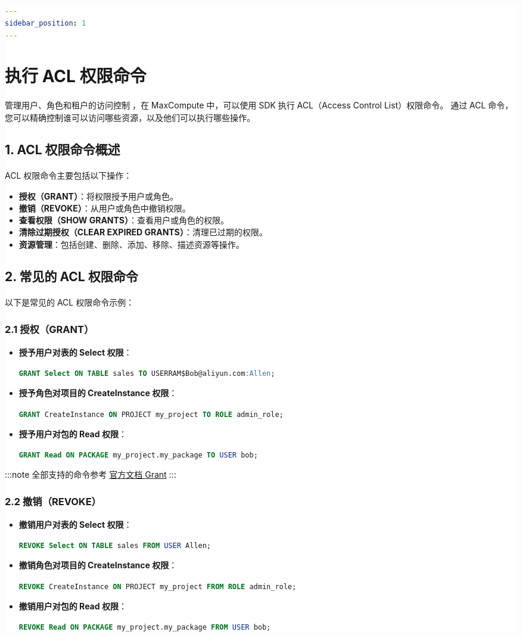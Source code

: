 ```yaml
---
sidebar_position: 1
---
```

# 执行 ACL 权限命令

管理用户、角色和租户的访问控制
，在 MaxCompute 中，可以使用 SDK 执行 ACL（Access Control List）权限命令。 通过 ACL 命令，您可以精确控制谁可以访问哪些资源，以及他们可以执行哪些操作。

## 1. ACL 权限命令概述

ACL 权限命令主要包括以下操作：
- **授权（GRANT）**：将权限授予用户或角色。
- **撤销（REVOKE）**：从用户或角色中撤销权限。
- **查看权限（SHOW GRANTS）**：查看用户或角色的权限。
- **清除过期授权（CLEAR EXPIRED GRANTS）**：清理已过期的权限。
- **资源管理**：包括创建、删除、添加、移除、描述资源等操作。

## 2. 常见的 ACL 权限命令

以下是常见的 ACL 权限命令示例：

### 2.1 授权（GRANT）
- **授予用户对表的 Select 权限**：
  ```sql
  GRANT Select ON TABLE sales TO USERRAM$Bob@aliyun.com:Allen;
  ```
- **授予角色对项目的 CreateInstance 权限**：
  ```sql
  GRANT CreateInstance ON PROJECT my_project TO ROLE admin_role;
  ```
- **授予用户对包的 Read 权限**：
  ```sql
  GRANT Read ON PACKAGE my_project.my_package TO USER bob;
  ```
:::note
  全部支持的命令参考 [官方文档 Grant](https://help.aliyun.com/zh/maxcompute/user-guide/grant)
:::

### 2.2 撤销（REVOKE）
- **撤销用户对表的 Select 权限**：
  ```sql
  REVOKE Select ON TABLE sales FROM USER Allen;
  ```
- **撤销角色对项目的 CreateInstance 权限**：
  ```sql
  REVOKE CreateInstance ON PROJECT my_project FROM ROLE admin_role;
  ```
- **撤销用户对包的 Read 权限**：
  ```sql
  REVOKE Read ON PACKAGE my_project.my_package FROM USER bob;
  ```
